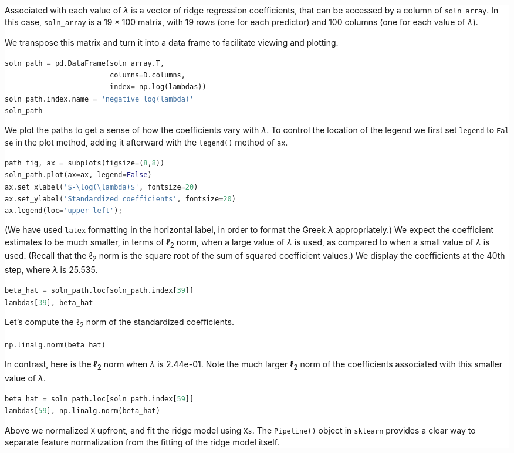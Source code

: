 Associated with each value of $\lambda$ is a vector of ridge
regression coefficients,   that can be accessed by
a column of `soln_array`. In this case, `soln_array` is a $19 \times 100$ matrix, with
19 rows (one for each predictor) and 100
columns (one for each value of $\lambda$).

We transpose this matrix and turn it into a data frame to facilitate viewing and plotting.

```python
soln_path = pd.DataFrame(soln_array.T,
                         columns=D.columns,
                         index=-np.log(lambdas))
soln_path.index.name = 'negative log(lambda)'
soln_path

```

We plot the paths to get a sense of how the coefficients vary with $\lambda$.
To control the location of the legend we first set `legend` to `False` in the
plot method, adding it afterward with the `legend()` method of `ax`.

```python
path_fig, ax = subplots(figsize=(8,8))
soln_path.plot(ax=ax, legend=False)
ax.set_xlabel('$-\log(\lambda)$', fontsize=20)
ax.set_ylabel('Standardized coefficients', fontsize=20)
ax.legend(loc='upper left');

```
(We have used `latex` formatting in the horizontal label, in order to format the Greek $\lambda$ appropriately.) 
We expect the coefficient estimates to be much smaller, in terms of
$\ell_2$ norm, when a large value of $\lambda$ is used, as compared to
when a small value of $\lambda$ is used. (Recall that the  $\ell_2$ norm is the square root of the sum of squared coefficient values.) We display  the coefficients at the $40$th step,
where $\lambda$ is 25.535.

```python
beta_hat = soln_path.loc[soln_path.index[39]]
lambdas[39], beta_hat

```

Let’s compute the $\ell_2$ norm of the standardized coefficients.

```python
np.linalg.norm(beta_hat)

```

In contrast, here is the $\ell_2$ norm when $\lambda$ is 2.44e-01.
Note the much larger $\ell_2$ norm of the
coefficients associated with this smaller value of $\lambda$.

```python
beta_hat = soln_path.loc[soln_path.index[59]]
lambdas[59], np.linalg.norm(beta_hat)

```
Above we normalized `X` upfront, and fit the ridge model using `Xs`.
The `Pipeline()`  object
in `sklearn` provides a clear way to separate feature
normalization from the fitting of the ridge model itself.
